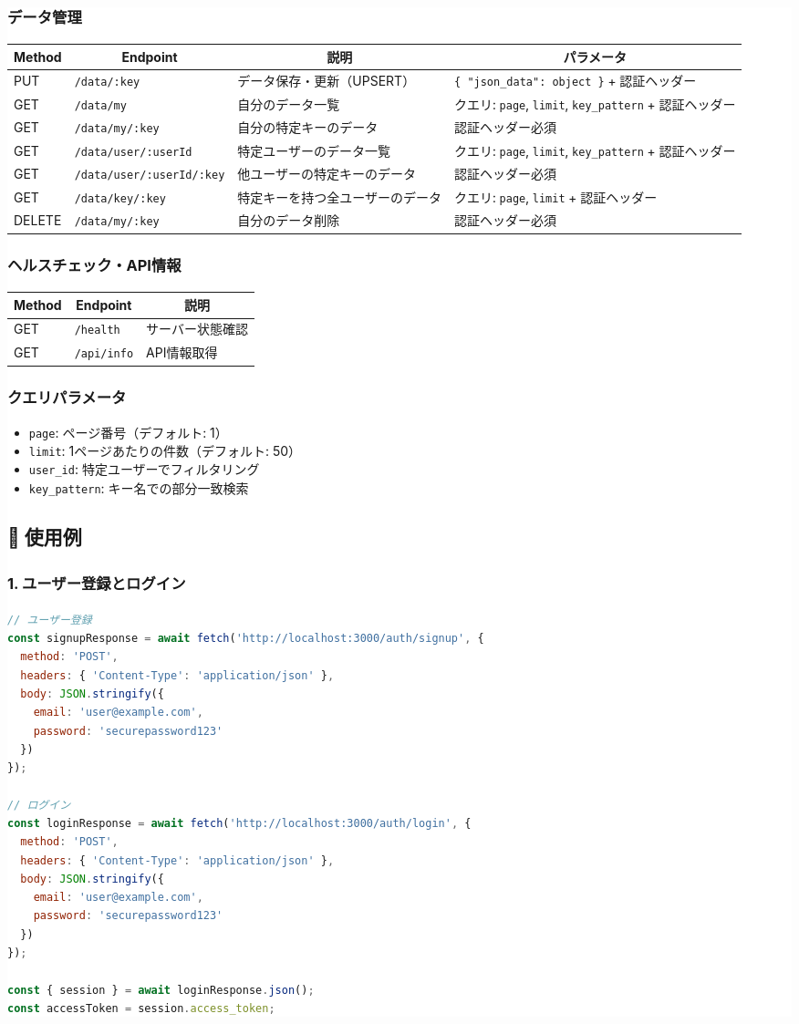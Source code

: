 ### データ管理

| Method | Endpoint | 説明 | パラメータ |
|--------|----------|------|---------|
| PUT | `/data/:key` | データ保存・更新（UPSERT） | `{ "json_data": object }` + 認証ヘッダー |
| GET | `/data/my` | 自分のデータ一覧 | クエリ: `page`, `limit`, `key_pattern` + 認証ヘッダー |
| GET | `/data/my/:key` | 自分の特定キーのデータ | 認証ヘッダー必須 |
| GET | `/data/user/:userId` | 特定ユーザーのデータ一覧 | クエリ: `page`, `limit`, `key_pattern` + 認証ヘッダー |
| GET | `/data/user/:userId/:key` | 他ユーザーの特定キーのデータ | 認証ヘッダー必須 |
| GET | `/data/key/:key` | 特定キーを持つ全ユーザーのデータ | クエリ: `page`, `limit` + 認証ヘッダー |
| DELETE | `/data/my/:key` | 自分のデータ削除 | 認証ヘッダー必須 |

### ヘルスチェック・API情報

| Method | Endpoint | 説明 |
|--------|----------|------|
| GET | `/health` | サーバー状態確認 |
| GET | `/api/info` | API情報取得 |

### クエリパラメータ

- `page`: ページ番号（デフォルト: 1）
- `limit`: 1ページあたりの件数（デフォルト: 50）
- `user_id`: 特定ユーザーでフィルタリング
- `key_pattern`: キー名での部分一致検索

## 🔧 使用例

### 1. ユーザー登録とログイン

```javascript
// ユーザー登録
const signupResponse = await fetch('http://localhost:3000/auth/signup', {
  method: 'POST',
  headers: { 'Content-Type': 'application/json' },
  body: JSON.stringify({
    email: 'user@example.com',
    password: 'securepassword123'
  })
});

// ログイン
const loginResponse = await fetch('http://localhost:3000/auth/login', {
  method: 'POST',
  headers: { 'Content-Type': 'application/json' },
  body: JSON.stringify({
    email: 'user@example.com',
    password: 'securepassword123'
  })
});

const { session } = await loginResponse.json();
const accessToken = session.access_token;
```
